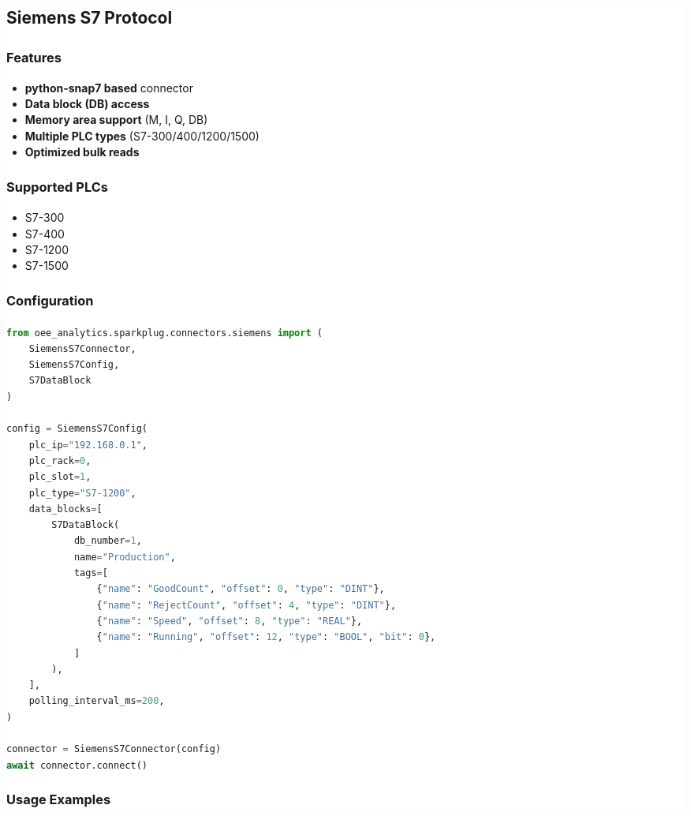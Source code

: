 ## Siemens S7 Protocol

### Features

- **python-snap7 based** connector
- **Data block (DB) access**
- **Memory area support** (M, I, Q, DB)
- **Multiple PLC types** (S7-300/400/1200/1500)
- **Optimized bulk reads**

### Supported PLCs

- S7-300
- S7-400
- S7-1200
- S7-1500

### Configuration

```python
from oee_analytics.sparkplug.connectors.siemens import (
    SiemensS7Connector,
    SiemensS7Config,
    S7DataBlock
)

config = SiemensS7Config(
    plc_ip="192.168.0.1",
    plc_rack=0,
    plc_slot=1,
    plc_type="S7-1200",
    data_blocks=[
        S7DataBlock(
            db_number=1,
            name="Production",
            tags=[
                {"name": "GoodCount", "offset": 0, "type": "DINT"},
                {"name": "RejectCount", "offset": 4, "type": "DINT"},
                {"name": "Speed", "offset": 8, "type": "REAL"},
                {"name": "Running", "offset": 12, "type": "BOOL", "bit": 0},
            ]
        ),
    ],
    polling_interval_ms=200,
)

connector = SiemensS7Connector(config)
await connector.connect()
```

### Usage Examples
